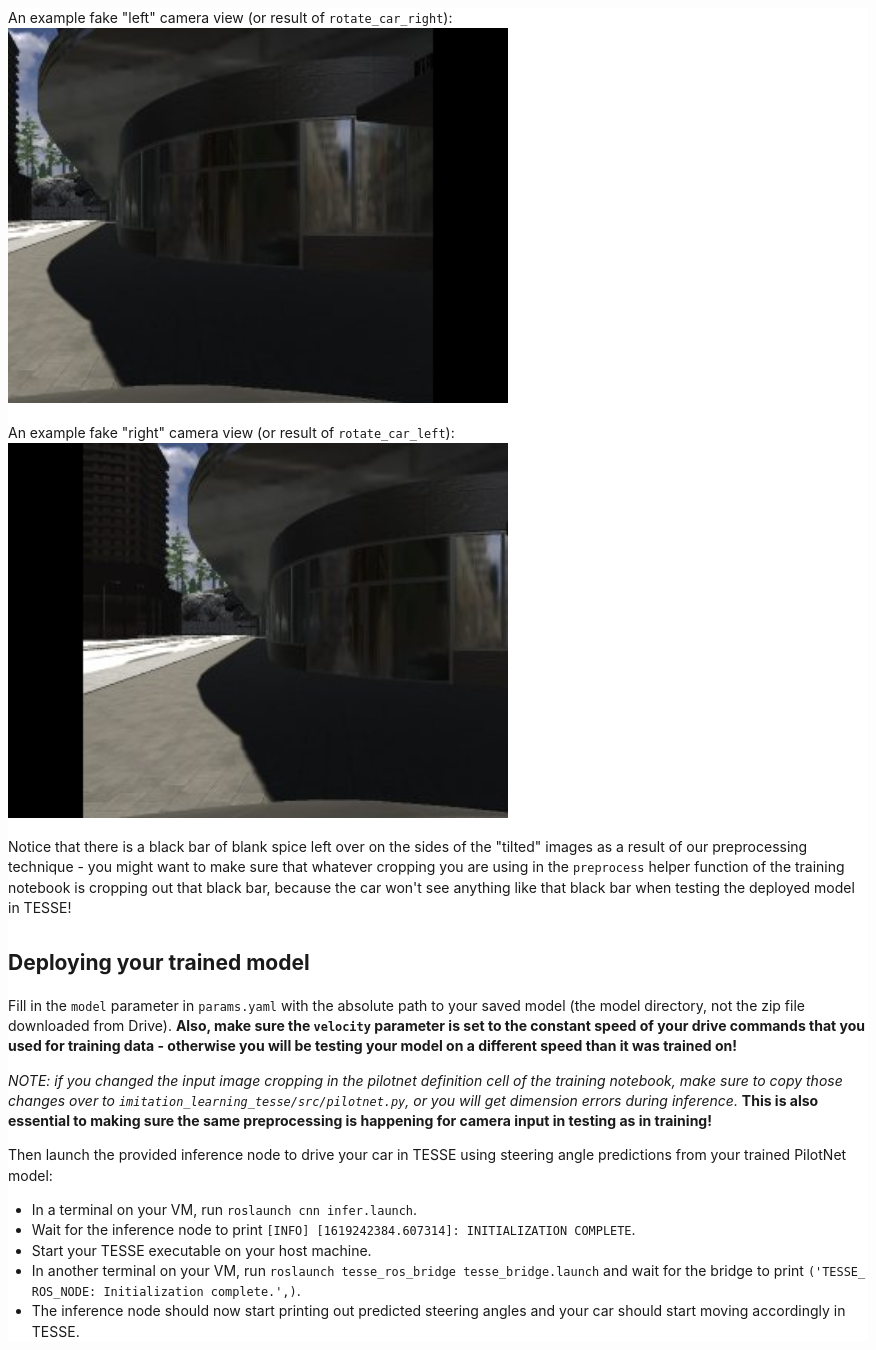 An example fake "left" camera view (or result of `rotate_car_right`):  
<img src="./figures/leftcam.png" width="500">

An example fake "right" camera view (or result of `rotate_car_left`):  
<img src="./figures/rightcam.png" width="500">

Notice that there is a black bar of blank spice left over on the sides of the "tilted" images as a result of our preprocessing technique - you might want to make sure that whatever cropping you are using in the `preprocess` helper function of the training notebook is cropping out that black bar, because the car won't see anything like that black bar when testing the deployed model in TESSE!

## Deploying your trained model

Fill in the `model` parameter in `params.yaml` with the absolute path to your saved model (the model directory, not the zip file downloaded from Drive). **Also, make sure the `velocity` parameter is set to the constant speed of your drive commands that you used for training data - otherwise you will be testing your model on a different speed than it was trained on!**

*NOTE: if you changed the input image cropping in the pilotnet definition cell of the training notebook, make sure to copy those changes over to `imitation_learning_tesse/src/pilotnet.py`, or you will get dimension errors during inference.* **This is also essential to making sure the same preprocessing is happening for camera input in testing as in training!**

Then launch the provided inference node to drive your car in TESSE using steering angle predictions from your trained PilotNet model:
- In a terminal on your VM, run `roslaunch cnn infer.launch`.
- Wait for the inference node to print `[INFO] [1619242384.607314]: INITIALIZATION COMPLETE`.
- Start your TESSE executable on your host machine.
- In another terminal on your VM, run `roslaunch tesse_ros_bridge tesse_bridge.launch` and wait for the bridge to print `('TESSE_ROS_NODE: Initialization complete.',)`.
- The inference node should now start printing out predicted steering angles and your car should start moving accordingly in TESSE.
